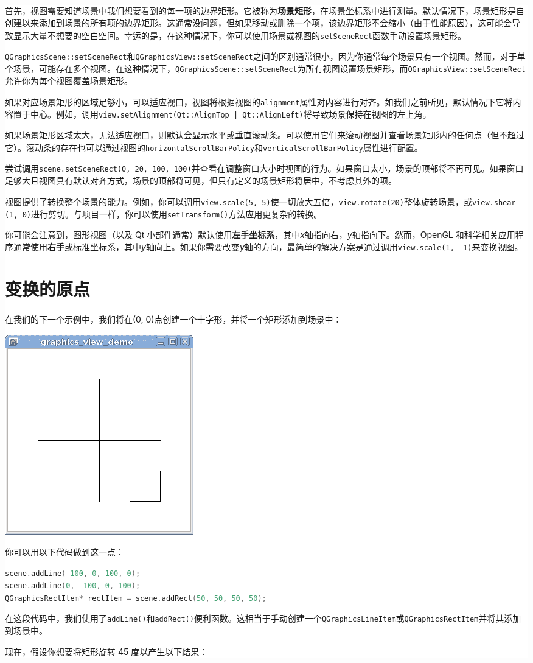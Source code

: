 首先，视图需要知道场景中我们想要看到的每一项的边界矩形。它被称为**场景矩形**，在场景坐标系中进行测量。默认情况下，场景矩形是自创建以来添加到场景的所有项的边界矩形。这通常没问题，但如果移动或删除一个项，该边界矩形不会缩小（由于性能原因），这可能会导致显示大量不想要的空白空间。幸运的是，在这种情况下，你可以使用场景或视图的`setSceneRect`函数手动设置场景矩形。

`QGraphicsScene::setSceneRect`和`QGraphicsView::setSceneRect`之间的区别通常很小，因为你通常每个场景只有一个视图。然而，对于单个场景，可能存在多个视图。在这种情况下，`QGraphicsScene::setSceneRect`为所有视图设置场景矩形，而`QGraphicsView::setSceneRect`允许你为每个视图覆盖场景矩形。

如果对应场景矩形的区域足够小，可以适应视口，视图将根据视图的`alignment`属性对内容进行对齐。如我们之前所见，默认情况下它将内容置于中心。例如，调用`view.setAlignment(Qt::AlignTop | Qt::AlignLeft)`将导致场景保持在视图的左上角。

如果场景矩形区域太大，无法适应视口，则默认会显示水平或垂直滚动条。可以使用它们来滚动视图并查看场景矩形内的任何点（但不超过它）。滚动条的存在也可以通过视图的`horizontalScrollBarPolicy`和`verticalScrollBarPolicy`属性进行配置。

尝试调用`scene.setSceneRect(0, 20, 100, 100)`并查看在调整窗口大小时视图的行为。如果窗口太小，场景的顶部将不再可见。如果窗口足够大且视图具有默认对齐方式，场景的顶部将可见，但只有定义的场景矩形将居中，不考虑其外的项。

视图提供了转换整个场景的能力。例如，你可以调用`view.scale(5, 5)`使一切放大五倍，`view.rotate(20)`整体旋转场景，或`view.shear(1, 0)`进行剪切。与项目一样，你可以使用`setTransform()`方法应用更复杂的转换。

你可能会注意到，图形视图（以及 Qt 小部件通常）默认使用**左手坐标系**，其中*x*轴指向右，*y*轴指向下。然而，OpenGL 和科学相关应用程序通常使用**右手**或标准坐标系，其中*y*轴向上。如果你需要改变*y*轴的方向，最简单的解决方案是通过调用`view.scale(1, -1)`来变换视图。

# 变换的原点

在我们的下一个示例中，我们将在(0, 0)点创建一个十字形，并将一个矩形添加到场景中：

![](img/29c10c5a-6843-4284-88d8-08444454723b.png)

你可以用以下代码做到这一点：

```cpp
scene.addLine(-100, 0, 100, 0);
scene.addLine(0, -100, 0, 100);
QGraphicsRectItem* rectItem = scene.addRect(50, 50, 50, 50);
```

在这段代码中，我们使用了`addLine()`和`addRect()`便利函数。这相当于手动创建一个`QGraphicsLineItem`或`QGraphicsRectItem`并将其添加到场景中。

现在，假设你想要将矩形旋转 45 度以产生以下结果：
